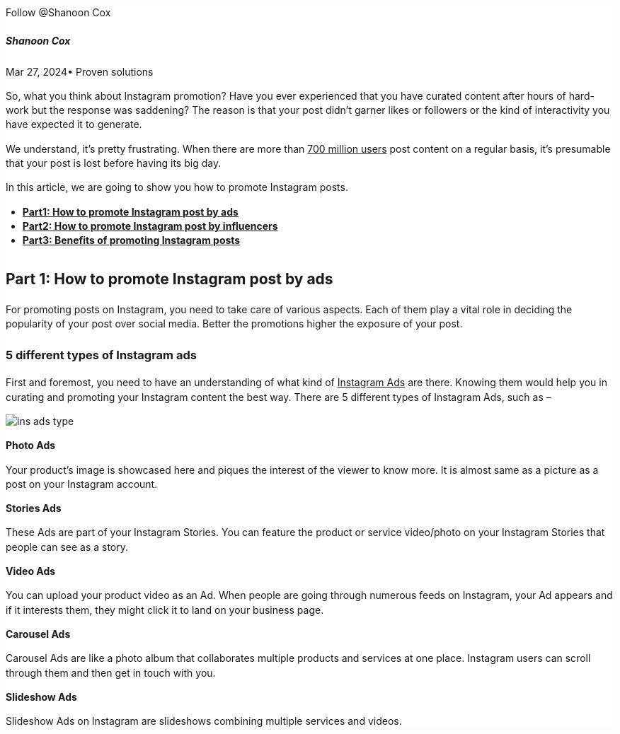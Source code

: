 Follow @Shanoon Cox

##### Shanoon Cox

 Mar 27, 2024• Proven solutions

So, what you think about Instagram promotion? Have you ever experienced that you have curated content after hours of hard-work but the response was saddening? The reason is that your post didn’t garner likes or followers or the kind of interactivity you have expected it to generate.

We understand, it’s pretty frustrating. When there are more than [700 million users](https://techcrunch.com/2017/04/26/instagram-700-million-users/) post content on a regular basis, it’s presumable that your post is lost before having its big day.

In this article, we are going to show you how to promote Instagram posts.

* [**Part1: How to promote Instagram post by ads**](#part1)
* [**Part2: How to promote Instagram post by influencers**](#part2)
* [**Part3: Benefits of promoting Instagram posts**](#part3)

## Part 1: How to promote Instagram post by ads

For promoting posts on Instagram, you need to take care of various aspects. Each of them play a vital role in deciding the popularity of your post over social media. Better the promotions higher the exposure of your post.

### 5 different types of Instagram ads

First and foremost, you need to have an understanding of what kind of [Instagram Ads](https://business.instagram.com/advertising/) are there. Knowing them would help you in curating and promoting your Instagram content the best way. There are 5 different types of Instagram Ads, such as –

![ins ads type](https://images.wondershare.com/filmora/article-images/ins-ads-type.JPG)

**Photo Ads**

Your product’s image is showcased here and piques the interest of the viewer to know more. It is almost same as a picture as a post on your Instagram account.

**Stories Ads**

These Ads are part of your Instagram Stories. You can feature the product or service video/photo on your Instagram Stories that people can see as a story.

**Video Ads**

You can upload your product video as an Ad. When people are going through numerous feeds on Instagram, your Ad appears and if it interests them, they might click it to land on your business page.

**Carousel Ads**

Carousel Ads are like a photo album that collaborates multiple products and services at one place. Instagram users can scroll through them and then get in touch with you.

**Slideshow Ads**

Slideshow Ads on Instagram are slideshows combining multiple services and videos.
